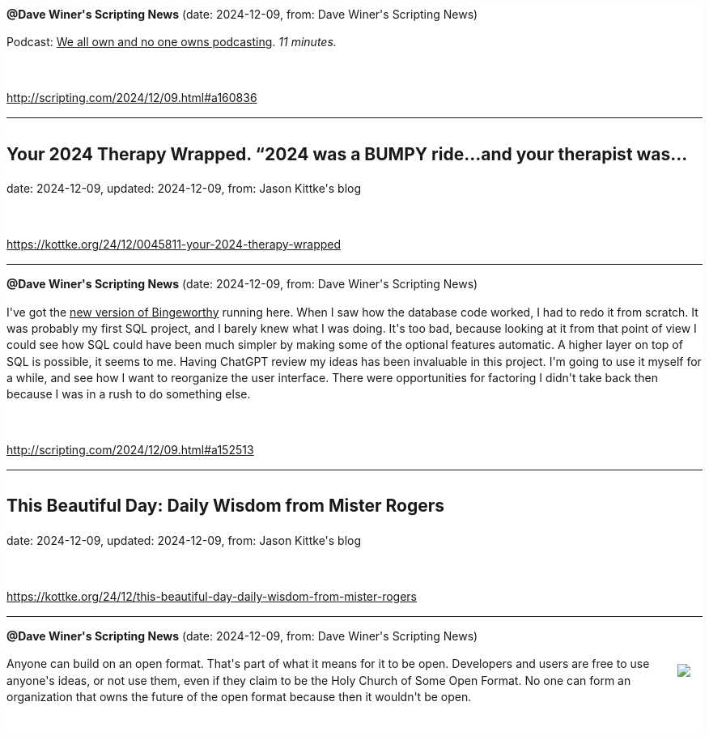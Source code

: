 
**@Dave Winer's Scripting News** (date: 2024-12-09, from: Dave Winer's Scripting News)

Podcast: <a href="https://shownotes.scripting.com/scripting/2024/12/09/weAllOwnAndNoOneOwnsPodcasting.html">We all own and no one owns podcasting</a>. <i>11 minutes.</i> 

<br> 

<http://scripting.com/2024/12/09.html#a160836>

---

##  Your 2024 Therapy Wrapped. &#8220;2024 was a BUMPY ride&#8230;and your therapist was... 

date: 2024-12-09, updated: 2024-12-09, from: Jason Kittke's blog

 

<br> 

<https://kottke.org/24/12/0045811-your-2024-therapy-wrapped>

---

**@Dave Winer's Scripting News** (date: 2024-12-09, from: Dave Winer's Scripting News)

I've got the <a href="https://imgs.scripting.com/2024/12/09/bingeworthyScreenShot.png">new version of Bingeworthy</a> running here. When I saw how the database code worked, I had to redo it from scratch. It was probably my first SQL project, and I barely knew what I was doing. It's too bad, because looking at it from that point of view I could see how SQL could have been much simpler by making some of the optional features automatic. A higher layer on top of SQL is possible, it seems to me. Having ChatGPT review my ideas has been invaluable in this project. I'm going to use it myself for a while, and see how I want to reorganize the user interface. There were opportunities for factoring I didn't take back then because I was in a rush to do something else. 

<br> 

<http://scripting.com/2024/12/09.html#a152513>

---

##  This Beautiful Day: Daily Wisdom from Mister Rogers 

date: 2024-12-09, updated: 2024-12-09, from: Jason Kittke's blog

 

<br> 

<https://kottke.org/24/12/this-beautiful-day-daily-wisdom-from-mister-rogers>

---

**@Dave Winer's Scripting News** (date: 2024-12-09, from: Dave Winer's Scripting News)

<img class="imgRightMargin" src="https://imgs.scripting.com/2023/03/20/mrSmith.png" border="0" style="float: right; padding-left: 25px; padding-bottom: 10px; padding-top: 10px; padding-right: 15px;">Anyone can build on an open format. That's part of what it means for it to be open. Developers and users are free to use anyone's ideas, or not use them, even if they claim to be the Holy Church of Some Open Format. No one can form an organization that owns the future of the open format because then it wouldn't be open. 

<br> 
